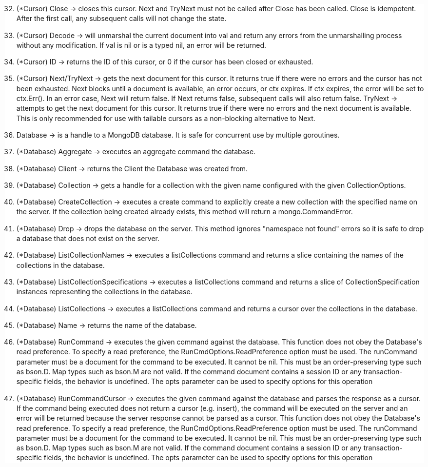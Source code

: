 32. (*Cursor) Close  -> closes this cursor. Next and TryNext must not be called after Close has been called. Close is idempotent. After the first call, any subsequent calls will not change the state.

33. (*Cursor) Decode  -> will unmarshal the current document into val and return any errors from the unmarshalling process without any modification. If val is nil or is a typed nil, an error will be returned.

34. (*Cursor) ID ->  returns the ID of this cursor, or 0 if the cursor has been closed or exhausted.

35. (*Cursor) Next/TryNext ->  gets the next document for this cursor. It returns true if there were no errors and the cursor has not been exhausted.
Next blocks until a document is available, an error occurs, or ctx expires. If ctx expires, the error will be set to ctx.Err(). In an error case, Next will return false.
If Next returns false, subsequent calls will also return false.
TryNext  -> attempts to get the next document for this cursor. It returns true if there were no errors and the next document is available. This is only recommended for use with tailable cursors as a non-blocking alternative to Next. 

36. Database  -> is a handle to a MongoDB database. It is safe for concurrent use by multiple goroutines.

37. (*Database) Aggregate ->  executes an aggregate command the database. 

38. (*Database) Client ->  returns the Client the Database was created from.

39. (*Database) Collection  -> gets a handle for a collection with the given name configured with the given CollectionOptions.

40. (*Database) CreateCollection  -> executes a create command to explicitly create a new collection with the specified name on the server. If the collection being created already exists, this method will return a mongo.CommandError. 

41. (*Database) Drop  -> drops the database on the server. This method ignores "namespace not found" errors so it is safe to drop a database that does not exist on the server.

42. (*Database) ListCollectionNames  -> executes a listCollections command and returns a slice containing the names of the collections in the database. 

43. (*Database) ListCollectionSpecifications  -> executes a listCollections command and returns a slice of CollectionSpecification instances representing the collections in the database.

44. (*Database) ListCollections ->  executes a listCollections command and returns a cursor over the collections in the database.

45. (*Database)  Name  -> returns the name of the database.

46. (*Database) RunCommand  -> executes the given command against the database. This function does not obey the Database's read preference. To specify a read preference, the RunCmdOptions.ReadPreference option must be used.
The runCommand parameter must be a document for the command to be executed. It cannot be nil. This must be an order-preserving type such as bson.D. Map types such as bson.M are not valid. If the command document contains a session ID or any transaction-specific fields, the behavior is undefined.
The opts parameter can be used to specify options for this operation

47. (*Database) RunCommandCursor  -> executes the given command against the database and parses the response as a cursor. If the command being executed does not return a cursor (e.g. insert), the command will be executed on the server and an error will be returned because the server response cannot be parsed as a cursor. This function does not obey the Database's read preference. To specify a read preference, the RunCmdOptions.ReadPreference option must be used.
The runCommand parameter must be a document for the command to be executed. It cannot be nil. This must be an order-preserving type such as bson.D. Map types such as bson.M are not valid. If the command document contains a session ID or any transaction-specific fields, the behavior is undefined.
The opts parameter can be used to specify options for this operation 
